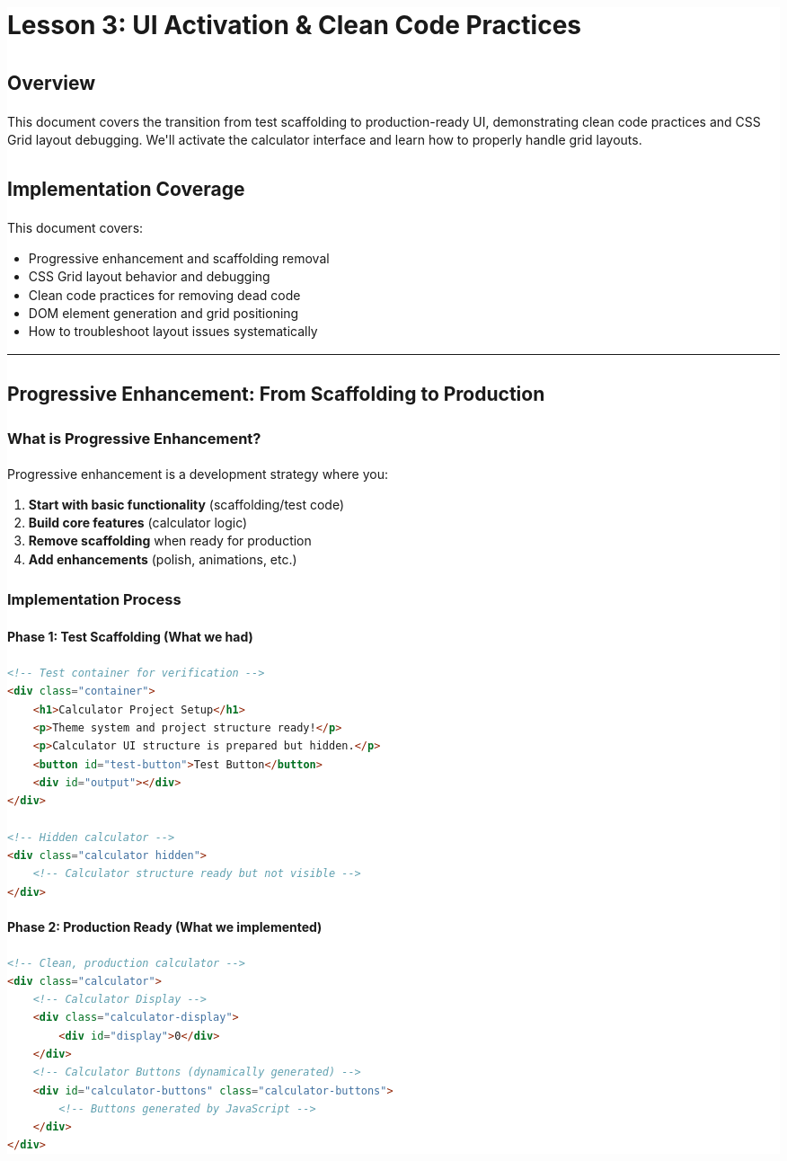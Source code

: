 # Lesson 3: UI Activation & Clean Code Practices

## Overview
This document covers the transition from test scaffolding to production-ready UI, demonstrating clean code practices and CSS Grid layout debugging. We'll activate the calculator interface and learn how to properly handle grid layouts.

## Implementation Coverage
This document covers:
- Progressive enhancement and scaffolding removal
- CSS Grid layout behavior and debugging
- Clean code practices for removing dead code
- DOM element generation and grid positioning
- How to troubleshoot layout issues systematically

---

## Progressive Enhancement: From Scaffolding to Production

### What is Progressive Enhancement?
Progressive enhancement is a development strategy where you:
1. **Start with basic functionality** (scaffolding/test code)
2. **Build core features** (calculator logic) 
3. **Remove scaffolding** when ready for production
4. **Add enhancements** (polish, animations, etc.)

### Implementation Process

#### Phase 1: Test Scaffolding (What we had)
```html
<!-- Test container for verification -->
<div class="container">
    <h1>Calculator Project Setup</h1>
    <p>Theme system and project structure ready!</p>
    <p>Calculator UI structure is prepared but hidden.</p>
    <button id="test-button">Test Button</button>
    <div id="output"></div>
</div>

<!-- Hidden calculator -->
<div class="calculator hidden">
    <!-- Calculator structure ready but not visible -->
</div>
```

#### Phase 2: Production Ready (What we implemented)
```html
<!-- Clean, production calculator -->
<div class="calculator">
    <!-- Calculator Display -->
    <div class="calculator-display">
        <div id="display">0</div>
    </div>
    <!-- Calculator Buttons (dynamically generated) -->
    <div id="calculator-buttons" class="calculator-buttons">
        <!-- Buttons generated by JavaScript -->
    </div>
</div>
```
